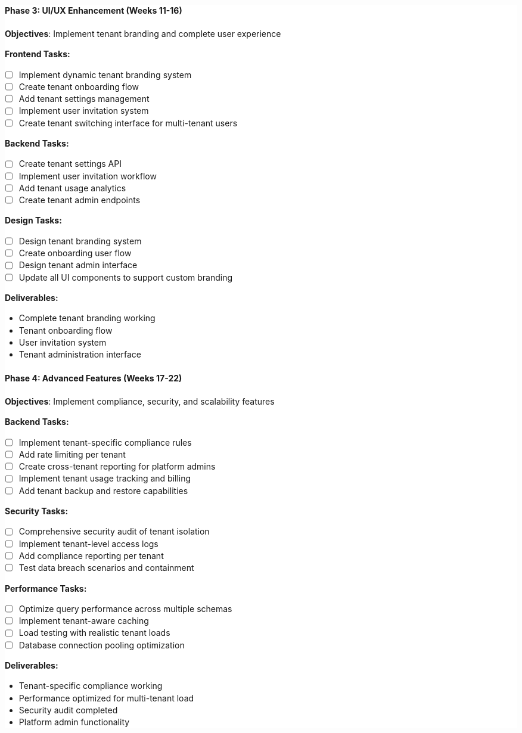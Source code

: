 #### Phase 3: UI/UX Enhancement (Weeks 11-16)
**Objectives**: Implement tenant branding and complete user experience

**Frontend Tasks:**
- [ ] Implement dynamic tenant branding system
- [ ] Create tenant onboarding flow
- [ ] Add tenant settings management
- [ ] Implement user invitation system
- [ ] Create tenant switching interface for multi-tenant users

**Backend Tasks:**
- [ ] Create tenant settings API
- [ ] Implement user invitation workflow
- [ ] Add tenant usage analytics
- [ ] Create tenant admin endpoints

**Design Tasks:**
- [ ] Design tenant branding system
- [ ] Create onboarding user flow
- [ ] Design tenant admin interface
- [ ] Update all UI components to support custom branding

**Deliverables:**
- Complete tenant branding working
- Tenant onboarding flow
- User invitation system
- Tenant administration interface

#### Phase 4: Advanced Features (Weeks 17-22)
**Objectives**: Implement compliance, security, and scalability features

**Backend Tasks:**
- [ ] Implement tenant-specific compliance rules
- [ ] Add rate limiting per tenant
- [ ] Create cross-tenant reporting for platform admins
- [ ] Implement tenant usage tracking and billing
- [ ] Add tenant backup and restore capabilities

**Security Tasks:**
- [ ] Comprehensive security audit of tenant isolation
- [ ] Implement tenant-level access logs
- [ ] Add compliance reporting per tenant
- [ ] Test data breach scenarios and containment

**Performance Tasks:**
- [ ] Optimize query performance across multiple schemas
- [ ] Implement tenant-aware caching
- [ ] Load testing with realistic tenant loads
- [ ] Database connection pooling optimization

**Deliverables:**
- Tenant-specific compliance working
- Performance optimized for multi-tenant load
- Security audit completed
- Platform admin functionality

